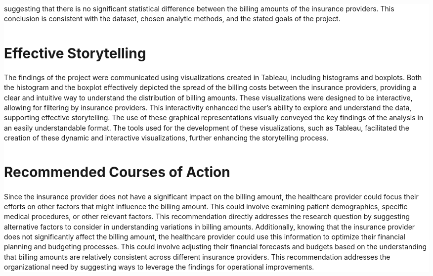 suggesting that there is no significant statistical difference between the billing amounts of the
insurance providers. This conclusion is consistent with the dataset, chosen analytic methods, and
the stated goals of the project.
# Effective Storytelling
The findings of the project were communicated using visualizations created in Tableau,
including histograms and boxplots. Both the histogram and the boxplot effectively depicted the
spread of the billing costs between the insurance providers, providing a clear and intuitive way to
understand the distribution of billing amounts. These visualizations were designed to be
interactive, allowing for filtering by insurance providers. This interactivity enhanced the user’s
ability to explore and understand the data, supporting effective storytelling. The use of these
graphical representations visually conveyed the key findings of the analysis in an easily
understandable format. The tools used for the development of these visualizations, such as
Tableau, facilitated the creation of these dynamic and interactive visualizations, further
enhancing the storytelling process.
# Recommended Courses of Action
Since the insurance provider does not have a significant impact on the billing amount, the
healthcare provider could focus their efforts on other factors that might influence the billing
amount. This could involve examining patient demographics, specific medical procedures, or
other relevant factors. This recommendation directly addresses the research question by
suggesting alternative factors to consider in understanding variations in billing amounts.
Additionally, knowing that the insurance provider does not significantly affect the billing
amount, the healthcare provider could use this information to optimize their financial planning
and budgeting processes. This could involve adjusting their financial forecasts and budgets based
on the understanding that billing amounts are relatively consistent across different insurance
providers. This recommendation addresses the organizational need by suggesting ways to
leverage the findings for operational improvements.
